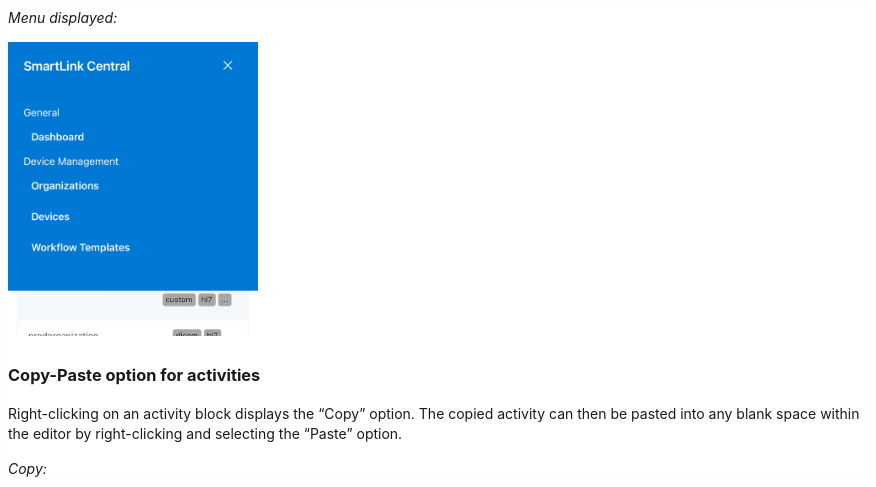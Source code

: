 
_Menu displayed:_


<img width=250 src="I2.2.png">

### Copy-Paste option for activities
Right-clicking on an activity block displays the “Copy” option. The copied activity can then be pasted into any blank space within the editor by right-clicking and selecting the “Paste” option. 

_Copy:_
